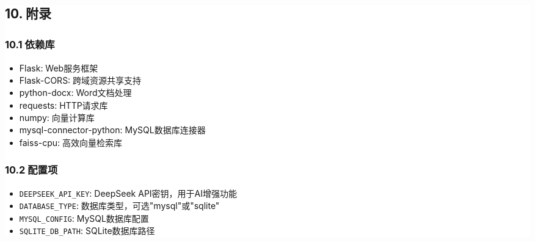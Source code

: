 ## 10. 附录

### 10.1 依赖库

- Flask: Web服务框架
- Flask-CORS: 跨域资源共享支持
- python-docx: Word文档处理
- requests: HTTP请求库
- numpy: 向量计算库
- mysql-connector-python: MySQL数据库连接器
- faiss-cpu: 高效向量检索库

### 10.2 配置项

- `DEEPSEEK_API_KEY`: DeepSeek API密钥，用于AI增强功能
- `DATABASE_TYPE`: 数据库类型，可选"mysql"或"sqlite"
- `MYSQL_CONFIG`: MySQL数据库配置
- `SQLITE_DB_PATH`: SQLite数据库路径 
